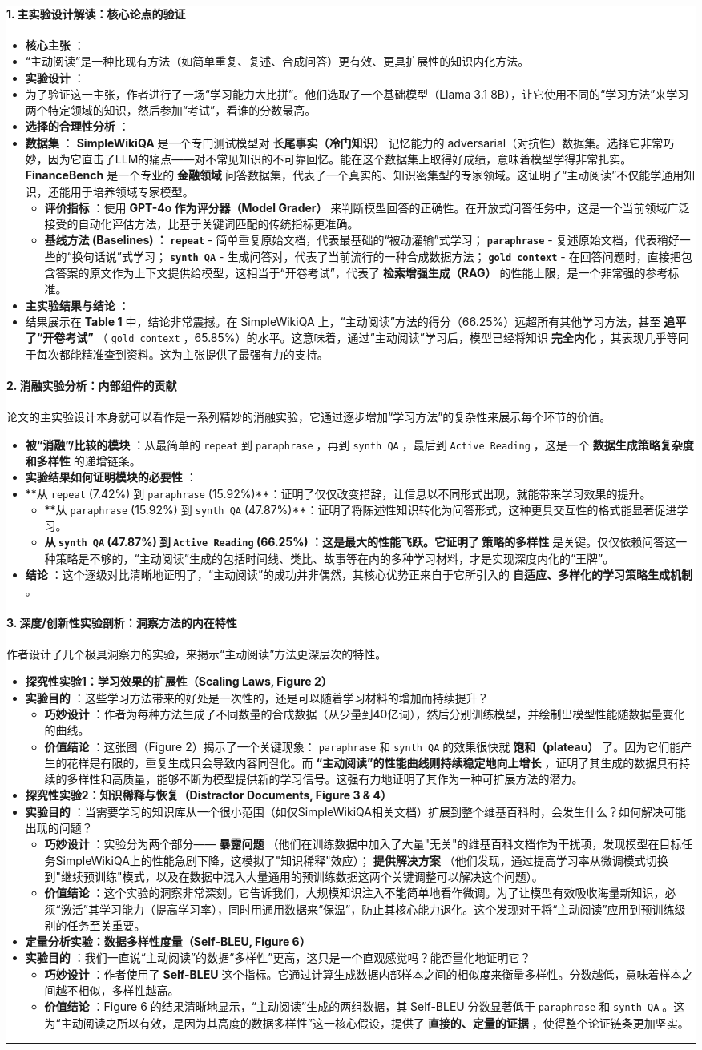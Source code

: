 #### 1\. 主实验设计解读：核心论点的验证

- **核心主张** ：
- “主动阅读”是一种比现有方法（如简单重复、复述、合成问答）更有效、更具扩展性的知识内化方法。
- **实验设计** ：
- 为了验证这一主张，作者进行了一场“学习能力大比拼”。他们选取了一个基础模型（Llama 3.1 8B），让它使用不同的“学习方法”来学习两个特定领域的知识，然后参加“考试”，看谁的分数最高。
- **选择的合理性分析** ：
- **数据集** ： **SimpleWikiQA** 是一个专门测试模型对 **长尾事实（冷门知识）** 记忆能力的 adversarial（对抗性）数据集。选择它非常巧妙，因为它直击了LLM的痛点——对不常见知识的不可靠回忆。能在这个数据集上取得好成绩，意味着模型学得非常扎实。 **FinanceBench** 是一个专业的 **金融领域** 问答数据集，代表了一个真实的、知识密集型的专家领域。这证明了“主动阅读”不仅能学通用知识，还能用于培养领域专家模型。
	- **评价指标** ：使用 **GPT-4o 作为评分器（Model Grader）** 来判断模型回答的正确性。在开放式问答任务中，这是一个当前领域广泛接受的自动化评估方法，比基于关键词匹配的传统指标更准确。
	- **基线方法 (Baselines) **：** `repeat`** \- 简单重复原始文档，代表最基础的“被动灌输”式学习； **`paraphrase`** \- 复述原始文档，代表稍好一些的“换句话说”式学习； **`synth QA`** \- 生成问答对，代表了当前流行的一种合成数据方法； **`gold context`** \- 在回答问题时，直接把包含答案的原文作为上下文提供给模型，这相当于“开卷考试”，代表了 **检索增强生成（RAG）** 的性能上限，是一个非常强的参考标准。
- **主实验结果与结论** ：
- 结果展示在 **Table 1** 中，结论非常震撼。在 SimpleWikiQA 上，“主动阅读”方法的得分（66.25%）远超所有其他学习方法，甚至 **追平了“开卷考试”** （ `gold context` ，65.85%）的水平。这意味着，通过“主动阅读”学习后，模型已经将知识 **完全内化** ，其表现几乎等同于每次都能精准查到资料。这为主张提供了最强有力的支持。

#### 2\. 消融实验分析：内部组件的贡献

论文的主实验设计本身就可以看作是一系列精妙的消融实验，它通过逐步增加“学习方法”的复杂性来展示每个环节的价值。

- **被“消融”/比较的模块** ：从最简单的 `repeat` 到 `paraphrase` ，再到 `synth QA` ，最后到 `Active Reading` ，这是一个 **数据生成策略复杂度和多样性** 的递增链条。
- **实验结果如何证明模块的必要性** ：
- \*\*从 `repeat` (7.42%) 到 `paraphrase` (15.92%)\*\*：证明了仅仅改变措辞，让信息以不同形式出现，就能带来学习效果的提升。
	- \*\*从 `paraphrase` (15.92%) 到 `synth QA` (47.87%)\*\*：证明了将陈述性知识转化为问答形式，这种更具交互性的格式能显著促进学习。
	- **从 `synth QA` (47.87%) 到 `Active Reading` (66.25%) **：这是最大的性能飞跃。它证明了** 策略的多样性** 是关键。仅仅依赖问答这一种策略是不够的，“主动阅读”生成的包括时间线、类比、故事等在内的多种学习材料，才是实现深度内化的“王牌”。
- **结论** ：这个逐级对比清晰地证明了，“主动阅读”的成功并非偶然，其核心优势正来自于它所引入的 **自适应、多样化的学习策略生成机制** 。

#### 3\. 深度/创新性实验剖析：洞察方法的内在特性

作者设计了几个极具洞察力的实验，来揭示“主动阅读”方法更深层次的特性。

- **探究性实验1：学习效果的扩展性（Scaling Laws, Figure 2）**
- **实验目的** ：这些学习方法带来的好处是一次性的，还是可以随着学习材料的增加而持续提升？
	- **巧妙设计** ：作者为每种方法生成了不同数量的合成数据（从少量到40亿词），然后分别训练模型，并绘制出模型性能随数据量变化的曲线。
	- **价值结论** ：这张图（Figure 2）揭示了一个关键现象： `paraphrase` 和 `synth QA` 的效果很快就 **饱和（plateau）** 了。因为它们能产生的花样是有限的，重复生成只会导致内容同질化。而 **“主动阅读”的性能曲线则持续稳定地向上增长** ，证明了其生成的数据具有持续的多样性和高质量，能够不断为模型提供新的学习信号。这强有力地证明了其作为一种可扩展方法的潜力。
- **探究性实验2：知识稀释与恢复（Distractor Documents, Figure 3 & 4）**
- **实验目的** ：当需要学习的知识库从一个很小范围（如仅SimpleWikiQA相关文档）扩展到整个维基百科时，会发生什么？如何解决可能出现的问题？
	- **巧妙设计** ：实验分为两个部分—— **暴露问题** （他们在训练数据中加入了大量"无关"的维基百科文档作为干扰项，发现模型在目标任务SimpleWikiQA上的性能急剧下降，这模拟了"知识稀释"效应）； **提供解决方案** （他们发现，通过提高学习率从微调模式切换到"继续预训练"模式，以及在数据中混入大量通用的预训练数据这两个关键调整可以解决这个问题）。
	- **价值结论** ：这个实验的洞察非常深刻。它告诉我们，大规模知识注入不能简单地看作微调。为了让模型有效吸收海量新知识，必须“激活”其学习能力（提高学习率），同时用通用数据来“保温”，防止其核心能力退化。这个发现对于将“主动阅读”应用到预训练级别的任务至关重要。
- **定量分析实验：数据多样性度量（Self-BLEU, Figure 6）**
- **实验目的** ：我们一直说“主动阅读”的数据“多样性”更高，这只是一个直观感觉吗？能否量化地证明它？
	- **巧妙设计** ：作者使用了 **Self-BLEU** 这个指标。它通过计算生成数据内部样本之间的相似度来衡量多样性。分数越低，意味着样本之间越不相似，多样性越高。
	- **价值结论** ：Figure 6 的结果清晰地显示，“主动阅读”生成的两组数据，其 Self-BLEU 分数显著低于 `paraphrase` 和 `synth QA` 。这为“主动阅读之所以有效，是因为其高度的数据多样性”这一核心假设，提供了 **直接的、定量的证据** ，使得整个论证链条更加坚实。

---